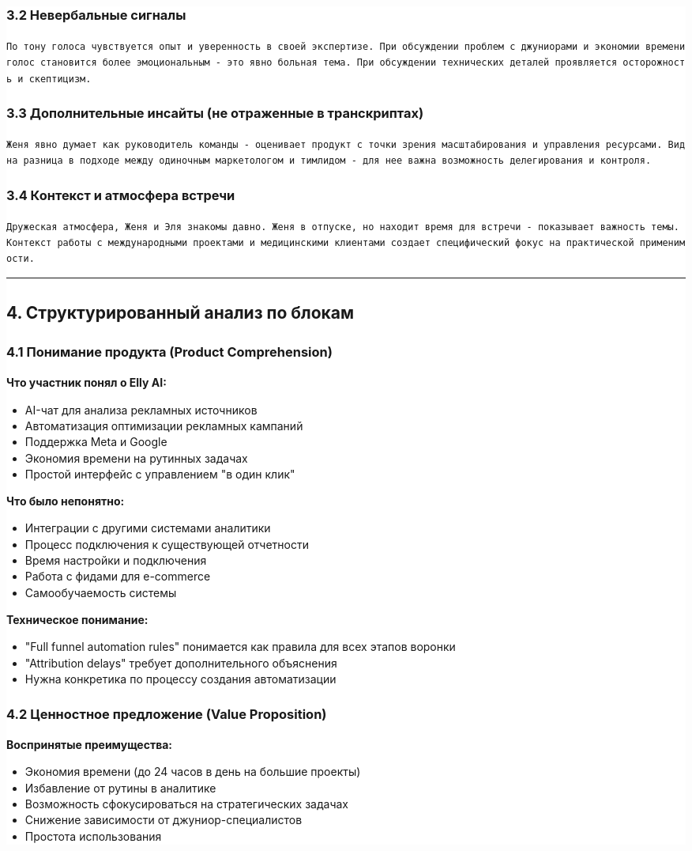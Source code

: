 ### 3.2 Невербальные сигналы
```
По тону голоса чувствуется опыт и уверенность в своей экспертизе. При обсуждении проблем с джуниорами и экономии времени голос становится более эмоциональным - это явно больная тема. При обсуждении технических деталей проявляется осторожность и скептицизм.
```

### 3.3 Дополнительные инсайты (не отраженные в транскриптах)
```
Женя явно думает как руководитель команды - оценивает продукт с точки зрения масштабирования и управления ресурсами. Видна разница в подходе между одиночным маркетологом и тимлидом - для нее важна возможность делегирования и контроля.
```

### 3.4 Контекст и атмосфера встречи
```
Дружеская атмосфера, Женя и Эля знакомы давно. Женя в отпуске, но находит время для встречи - показывает важность темы. Контекст работы с международными проектами и медицинскими клиентами создает специфический фокус на практической применимости.
```

---

## 4. Структурированный анализ по блокам

### 4.1 Понимание продукта (Product Comprehension)

**Что участник понял о Elly AI:**
- AI-чат для анализа рекламных источников
- Автоматизация оптимизации рекламных кампаний
- Поддержка Meta и Google
- Экономия времени на рутинных задачах
- Простой интерфейс с управлением "в один клик"

**Что было непонятно:**
- Интеграции с другими системами аналитики
- Процесс подключения к существующей отчетности
- Время настройки и подключения
- Работа с фидами для e-commerce
- Самообучаемость системы

**Техническое понимание:**
- "Full funnel automation rules" понимается как правила для всех этапов воронки
- "Attribution delays" требует дополнительного объяснения
- Нужна конкретика по процессу создания автоматизации

### 4.2 Ценностное предложение (Value Proposition)

**Воспринятые преимущества:**
- Экономия времени (до 24 часов в день на большие проекты)
- Избавление от рутины в аналитике
- Возможность сфокусироваться на стратегических задачах
- Снижение зависимости от джуниор-специалистов
- Простота использования
